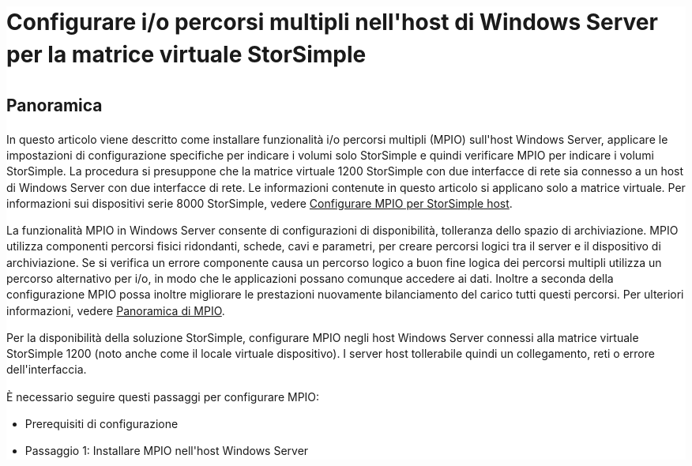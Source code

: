 <properties 
   pageTitle="Configurare MPIO sull'host matrice virtuale StorSimple | Microsoft Azure"
   description="In questo articolo viene descritto come configurare i/o percorsi multipli (MPIO) per il StorSimple matrice virtuale connesso a un host che eseguono Windows Server 2012 R2."
   services="storsimple"
   documentationCenter=""
   authors="alkohli"
   manager="carmonm"
   editor="" />
<tags 
   ms.service="storsimple"
   ms.devlang="NA"
   ms.topic="article"
   ms.tgt_pltfrm="NA"
   ms.workload="NA"
   ms.date="10/04/2016"
   ms.author="alkohli" />

# <a name="configure-multipath-io-on-windows-server-host-for-the-storsimple-virtual-array"></a>Configurare i/o percorsi multipli nell'host di Windows Server per la matrice virtuale StorSimple

## <a name="overview"></a>Panoramica

In questo articolo viene descritto come installare funzionalità i/o percorsi multipli (MPIO) sull'host Windows Server, applicare le impostazioni di configurazione specifiche per indicare i volumi solo StorSimple e quindi verificare MPIO per indicare i volumi StorSimple. La procedura si presuppone che la matrice virtuale 1200 StorSimple con due interfacce di rete sia connesso a un host di Windows Server con due interfacce di rete. Le informazioni contenute in questo articolo si applicano solo a matrice virtuale. Per informazioni sui dispositivi serie 8000 StorSimple, vedere [Configurare MPIO per StorSimple host](storsimple-configure-mpio-windows-server.md). 

La funzionalità MPIO in Windows Server consente di configurazioni di disponibilità, tolleranza dello spazio di archiviazione. MPIO utilizza componenti percorsi fisici ridondanti, schede, cavi e parametri, per creare percorsi logici tra il server e il dispositivo di archiviazione. Se si verifica un errore componente causa un percorso logico a buon fine logica dei percorsi multipli utilizza un percorso alternativo per i/o, in modo che le applicazioni possano comunque accedere ai dati. Inoltre a seconda della configurazione MPIO possa inoltre migliorare le prestazioni nuovamente bilanciamento del carico tutti questi percorsi. Per ulteriori informazioni, vedere [Panoramica di MPIO](https://technet.microsoft.com/library/cc725907.aspx "caratteristiche e panoramica di MPIO").  

Per la disponibilità della soluzione StorSimple, configurare MPIO negli host Windows Server connessi alla matrice virtuale StorSimple 1200 (noto anche come il locale virtuale dispositivo). I server host tollerabile quindi un collegamento, reti o errore dell'interfaccia. 

È necessario seguire questi passaggi per configurare MPIO: 

- Prerequisiti di configurazione

- Passaggio 1: Installare MPIO nell'host Windows Server
